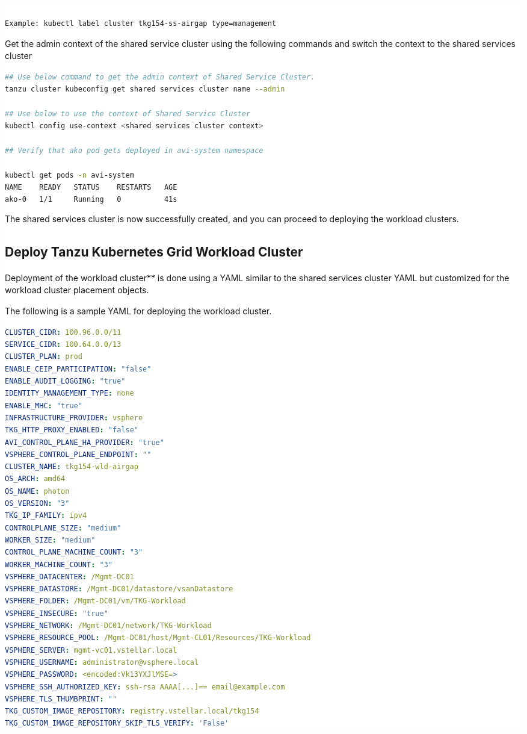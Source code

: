 ```bash

Example: kubectl label cluster tkg154-ss-airgap type=management
```

Get the admin context of the shared service cluster using the following commands and switch the context to the shared services cluster

```bash
## Use below command to get the admin context of Shared Service Cluster.
tanzu cluster kubeconfig get shared services cluster name --admin

## Use below to use the context of Shared Service Cluster
kubectl config use-context <shared services cluster context>

## Verify that ako pod gets deployed in avi-system namespace

kubectl get pods -n avi-system
NAME    READY   STATUS    RESTARTS   AGE
ako-0   1/1     Running   0          41s
```
The shared services cluster is now successfully created, and you can proceed to deploying the workload clusters. 

## <a id=deploy-workload-cluster> </a> Deploy Tanzu Kubernetes Grid Workload Cluster

Deployment of the workload cluster** is done using a YAML similar to the shared services cluster YAML but customized for the workload cluster placement objects.

The following is a sample YAML for deploying the workload cluster.

```yaml
CLUSTER_CIDR: 100.96.0.0/11
SERVICE_CIDR: 100.64.0.0/13
CLUSTER_PLAN: prod
ENABLE_CEIP_PARTICIPATION: "false"
ENABLE_AUDIT_LOGGING: "true"
IDENTITY_MANAGEMENT_TYPE: none
ENABLE_MHC: "true"
INFRASTRUCTURE_PROVIDER: vsphere
TKG_HTTP_PROXY_ENABLED: "false"
AVI_CONTROL_PLANE_HA_PROVIDER: "true"
VSPHERE_CONTROL_PLANE_ENDPOINT: ""
CLUSTER_NAME: tkg154-wld-airgap
OS_ARCH: amd64
OS_NAME: photon
OS_VERSION: "3"
TKG_IP_FAMILY: ipv4
CONTROLPLANE_SIZE: "medium"
WORKER_SIZE: "medium"
CONTROL_PLANE_MACHINE_COUNT: "3"
WORKER_MACHINE_COUNT: "3"
VSPHERE_DATACENTER: /Mgmt-DC01
VSPHERE_DATASTORE: /Mgmt-DC01/datastore/vsanDatastore
VSPHERE_FOLDER: /Mgmt-DC01/vm/TKG-Workload
VSPHERE_INSECURE: "true"
VSPHERE_NETWORK: /Mgmt-DC01/network/TKG-Workload
VSPHERE_RESOURCE_POOL: /Mgmt-DC01/host/Mgmt-CL01/Resources/TKG-Workload
VSPHERE_SERVER: mgmt-vc01.vstellar.local
VSPHERE_USERNAME: administrator@vsphere.local
VSPHERE_PASSWORD: <encoded:Vk13YXJlMSE=>
VSPHERE_SSH_AUTHORIZED_KEY: ssh-rsa AAAA[...]== email@example.com
VSPHERE_TLS_THUMBPRINT: ""
TKG_CUSTOM_IMAGE_REPOSITORY: registry.vstellar.local/tkg154
TKG_CUSTOM_IMAGE_REPOSITORY_SKIP_TLS_VERIFY: 'False'
```